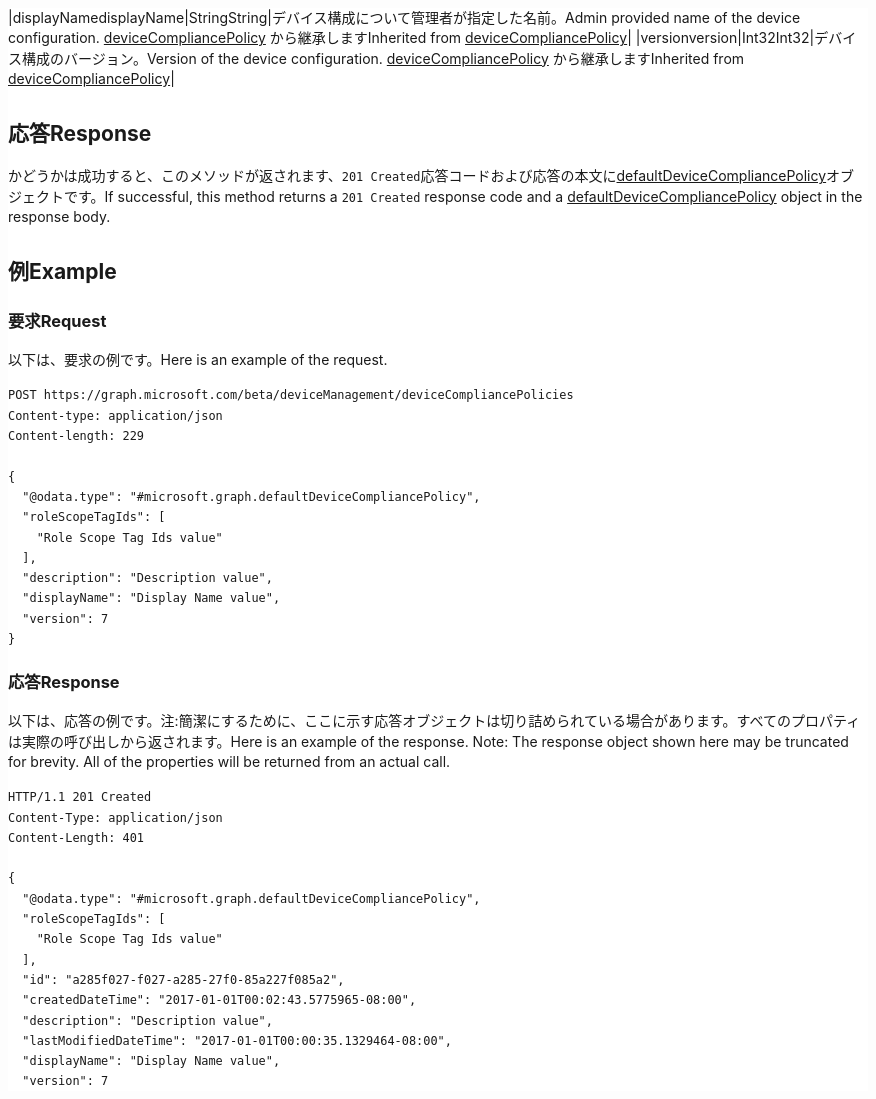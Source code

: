 |<span data-ttu-id="e9b4e-153">displayName</span><span class="sxs-lookup"><span data-stu-id="e9b4e-153">displayName</span></span>|<span data-ttu-id="e9b4e-154">String</span><span class="sxs-lookup"><span data-stu-id="e9b4e-154">String</span></span>|<span data-ttu-id="e9b4e-155">デバイス構成について管理者が指定した名前。</span><span class="sxs-lookup"><span data-stu-id="e9b4e-155">Admin provided name of the device configuration.</span></span> <span data-ttu-id="e9b4e-156">[deviceCompliancePolicy](../resources/intune-deviceconfig-devicecompliancepolicy.md) から継承します</span><span class="sxs-lookup"><span data-stu-id="e9b4e-156">Inherited from [deviceCompliancePolicy](../resources/intune-deviceconfig-devicecompliancepolicy.md)</span></span>|
|<span data-ttu-id="e9b4e-157">version</span><span class="sxs-lookup"><span data-stu-id="e9b4e-157">version</span></span>|<span data-ttu-id="e9b4e-158">Int32</span><span class="sxs-lookup"><span data-stu-id="e9b4e-158">Int32</span></span>|<span data-ttu-id="e9b4e-159">デバイス構成のバージョン。</span><span class="sxs-lookup"><span data-stu-id="e9b4e-159">Version of the device configuration.</span></span> <span data-ttu-id="e9b4e-160">[deviceCompliancePolicy](../resources/intune-deviceconfig-devicecompliancepolicy.md) から継承します</span><span class="sxs-lookup"><span data-stu-id="e9b4e-160">Inherited from [deviceCompliancePolicy](../resources/intune-deviceconfig-devicecompliancepolicy.md)</span></span>|



## <a name="response"></a><span data-ttu-id="e9b4e-161">応答</span><span class="sxs-lookup"><span data-stu-id="e9b4e-161">Response</span></span>
<span data-ttu-id="e9b4e-162">かどうかは成功すると、このメソッドが返されます、`201 Created`応答コードおよび応答の本文に[defaultDeviceCompliancePolicy](../resources/intune-deviceconfig-defaultdevicecompliancepolicy.md)オブジェクトです。</span><span class="sxs-lookup"><span data-stu-id="e9b4e-162">If successful, this method returns a `201 Created` response code and a [defaultDeviceCompliancePolicy](../resources/intune-deviceconfig-defaultdevicecompliancepolicy.md) object in the response body.</span></span>

## <a name="example"></a><span data-ttu-id="e9b4e-163">例</span><span class="sxs-lookup"><span data-stu-id="e9b4e-163">Example</span></span>

### <a name="request"></a><span data-ttu-id="e9b4e-164">要求</span><span class="sxs-lookup"><span data-stu-id="e9b4e-164">Request</span></span>
<span data-ttu-id="e9b4e-165">以下は、要求の例です。</span><span class="sxs-lookup"><span data-stu-id="e9b4e-165">Here is an example of the request.</span></span>
``` http
POST https://graph.microsoft.com/beta/deviceManagement/deviceCompliancePolicies
Content-type: application/json
Content-length: 229

{
  "@odata.type": "#microsoft.graph.defaultDeviceCompliancePolicy",
  "roleScopeTagIds": [
    "Role Scope Tag Ids value"
  ],
  "description": "Description value",
  "displayName": "Display Name value",
  "version": 7
}
```

### <a name="response"></a><span data-ttu-id="e9b4e-166">応答</span><span class="sxs-lookup"><span data-stu-id="e9b4e-166">Response</span></span>
<span data-ttu-id="e9b4e-p110">以下は、応答の例です。注:簡潔にするために、ここに示す応答オブジェクトは切り詰められている場合があります。すべてのプロパティは実際の呼び出しから返されます。</span><span class="sxs-lookup"><span data-stu-id="e9b4e-p110">Here is an example of the response. Note: The response object shown here may be truncated for brevity. All of the properties will be returned from an actual call.</span></span>
``` http
HTTP/1.1 201 Created
Content-Type: application/json
Content-Length: 401

{
  "@odata.type": "#microsoft.graph.defaultDeviceCompliancePolicy",
  "roleScopeTagIds": [
    "Role Scope Tag Ids value"
  ],
  "id": "a285f027-f027-a285-27f0-85a227f085a2",
  "createdDateTime": "2017-01-01T00:02:43.5775965-08:00",
  "description": "Description value",
  "lastModifiedDateTime": "2017-01-01T00:00:35.1329464-08:00",
  "displayName": "Display Name value",
  "version": 7
```